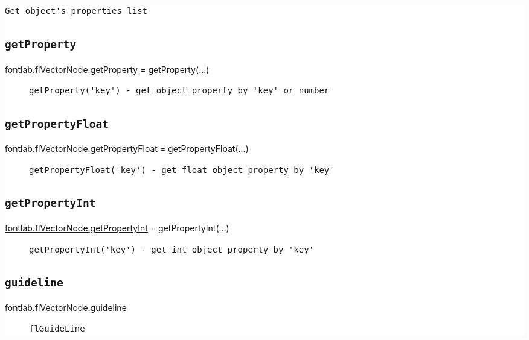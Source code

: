 <pre class="doc" markdown="0">Get object's properties list</pre>

</dd></dl>



<a name="fontlab.flVectorNode.getProperty"></a>

## `getProperty`


<dl class="function"><dt><a name="-fontlab.flVectorNode.getProperty" href="#-fontlab.flVectorNode.getProperty"><span class="function-name">fontlab.flVectorNode.getProperty</span></a> = getProperty<span class="argspec">(...)</span></dt><dd>

<pre class="doc" markdown="0">getProperty('key') - get object property by 'key' or number</pre>

</dd></dl>



<a name="fontlab.flVectorNode.getPropertyFloat"></a>

## `getPropertyFloat`


<dl class="function"><dt><a name="-fontlab.flVectorNode.getPropertyFloat" href="#-fontlab.flVectorNode.getPropertyFloat"><span class="function-name">fontlab.flVectorNode.getPropertyFloat</span></a> = getPropertyFloat<span class="argspec">(...)</span></dt><dd>

<pre class="doc" markdown="0">getPropertyFloat('key') - get float object property by 'key'</pre>

</dd></dl>



<a name="fontlab.flVectorNode.getPropertyInt"></a>

## `getPropertyInt`


<dl class="function"><dt><a name="-fontlab.flVectorNode.getPropertyInt" href="#-fontlab.flVectorNode.getPropertyInt"><span class="function-name">fontlab.flVectorNode.getPropertyInt</span></a> = getPropertyInt<span class="argspec">(...)</span></dt><dd>

<pre class="doc" markdown="0">getPropertyInt('key') - get int object property by 'key'</pre>

</dd></dl>



<a name="fontlab.flVectorNode.guideline"></a>

## `guideline`


<dl class="descriptor"><dt>fontlab.flVectorNode.guideline</dt>
<dd>

<pre class="doc" markdown="0">flGuideLine</pre>

</dd>
</dl>
